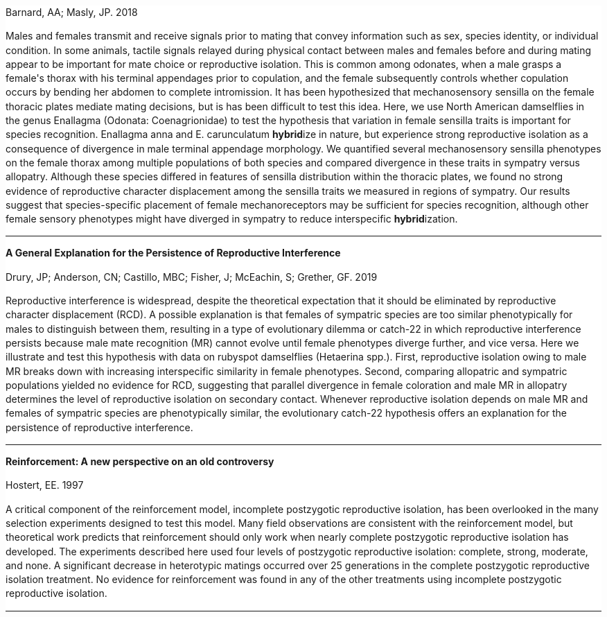 Barnard, AA; Masly, JP. 2018

Males and females transmit and receive signals prior to mating that convey information such as sex, species identity, or individual condition. In some animals, tactile signals relayed during physical contact between males and females before and during mating appear to be important for mate choice or reproductive isolation. This is common among odonates, when a male grasps a female's thorax with his terminal appendages prior to copulation, and the female subsequently controls whether copulation occurs by bending her abdomen to complete intromission. It has been hypothesized that mechanosensory sensilla on the female thoracic plates mediate mating decisions, but is has been difficult to test this idea. Here, we use North American damselflies in the genus Enallagma (Odonata: Coenagrionidae) to test the hypothesis that variation in female sensilla traits is important for species recognition. Enallagma anna and E. carunculatum **hybrid**ize in nature, but experience strong reproductive isolation as a consequence of divergence in male terminal appendage morphology. We quantified several mechanosensory sensilla phenotypes on the female thorax among multiple populations of both species and compared divergence in these traits in sympatry versus allopatry. Although these species differed in features of sensilla distribution within the thoracic plates, we found no strong evidence of reproductive character displacement among the sensilla traits we measured in regions of sympatry. Our results suggest that species-specific placement of female mechanoreceptors may be sufficient for species recognition, although other female sensory phenotypes might have diverged in sympatry to reduce interspecific **hybrid**ization.

---

**A General Explanation for the Persistence of Reproductive Interference**

Drury, JP; Anderson, CN; Castillo, MBC; Fisher, J; McEachin, S; Grether, GF. 2019

Reproductive interference is widespread, despite the theoretical expectation that it should be eliminated by reproductive character displacement (RCD). A possible explanation is that females of sympatric species are too similar phenotypically for males to distinguish between them, resulting in a type of evolutionary dilemma or catch-22 in which reproductive interference persists because male mate recognition (MR) cannot evolve until female phenotypes diverge further, and vice versa. Here we illustrate and test this hypothesis with data on rubyspot damselflies (Hetaerina spp.). First, reproductive isolation owing to male MR breaks down with increasing interspecific similarity in female phenotypes. Second, comparing allopatric and sympatric populations yielded no evidence for RCD, suggesting that parallel divergence in female coloration and male MR in allopatry determines the level of reproductive isolation on secondary contact. Whenever reproductive isolation depends on male MR and females of sympatric species are phenotypically similar, the evolutionary catch-22 hypothesis offers an explanation for the persistence of reproductive interference.

---

**Reinforcement: A new perspective on an old controversy**

Hostert, EE. 1997

A critical component of the reinforcement model, incomplete postzygotic reproductive isolation, has been overlooked in the many selection experiments designed to test this model. Many field observations are consistent with the reinforcement model, but theoretical work predicts that reinforcement should only work when nearly complete postzygotic reproductive isolation has developed. The experiments described here used four levels of postzygotic reproductive isolation: complete, strong, moderate, and none. A significant decrease in heterotypic matings occurred over 25 generations in the complete postzygotic reproductive isolation treatment. No evidence for reinforcement was found in any of the other treatments using incomplete postzygotic reproductive isolation.

---